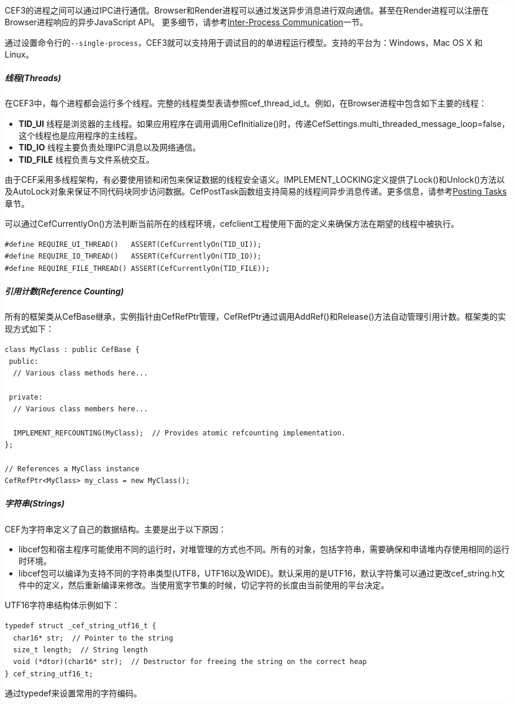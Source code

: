 CEF3的进程之间可以通过IPC进行通信。Browser和Render进程可以通过发送异步消息进行双向通信。甚至在Render进程可以注册在Browser进程响应的异步JavaScript API。
更多细节，请参考[Inter-Process Communication](#inter-process-communication)一节。

通过设置命令行的`--single-process`，CEF3就可以支持用于调试目的的单进程运行模型。支持的平台为：Windows，Mac OS X 和Linux。

##### <a name="threads"></a>线程(Threads)

在CEF3中，每个进程都会运行多个线程。完整的线程类型表请参照cef_thread_id_t。例如，在Browser进程中包含如下主要的线程：

- **TID_UI** 线程是浏览器的主线程。如果应用程序在调用调用CefInitialize()时，传递CefSettings.multi_threaded_message_loop=false，这个线程也是应用程序的主线程。
- **TID_IO** 线程主要负责处理IPC消息以及网络通信。
- **TID_FILE** 线程负责与文件系统交互。 

由于CEF采用多线程架构，有必要使用锁和闭包来保证数据的线程安全语义。IMPLEMENT_LOCKING定义提供了Lock()和Unlock()方法以及AutoLock对象来保证不同代码块同步访问数据。CefPostTask函数组支持简易的线程间异步消息传递。更多信息，请参考[Posting Tasks](posting-task)章节。

可以通过CefCurrentlyOn()方法判断当前所在的线程环境，cefclient工程使用下面的定义来确保方法在期望的线程中被执行。

```
#define REQUIRE_UI_THREAD()   ASSERT(CefCurrentlyOn(TID_UI));
#define REQUIRE_IO_THREAD()   ASSERT(CefCurrentlyOn(TID_IO));
#define REQUIRE_FILE_THREAD() ASSERT(CefCurrentlyOn(TID_FILE));
```

##### <a name="reference-couting"></a>引用计数(Reference Counting)

所有的框架类从CefBase继承，实例指针由CefRefPtr管理，CefRefPtr通过调用AddRef()和Release()方法自动管理引用计数。框架类的实现方式如下：

```
class MyClass : public CefBase {
 public:
  // Various class methods here...

 private:
  // Various class members here...

  IMPLEMENT_REFCOUNTING(MyClass);  // Provides atomic refcounting implementation.
};

// References a MyClass instance
CefRefPtr<MyClass> my_class = new MyClass();
```

##### <a name="strings"></a>字符串(Strings)

CEF为字符串定义了自己的数据结构。主要是出于以下原因：
- libcef包和宿主程序可能使用不同的运行时，对堆管理的方式也不同。所有的对象，包括字符串，需要确保和申请堆内存使用相同的运行时环境。
- libcef包可以编译为支持不同的字符串类型(UTF8，UTF16以及WIDE)。默认采用的是UTF16，默认字符集可以通过更改cef_string.h文件中的定义，然后重新编译来修改。当使用宽字节集的时候，切记字符的长度由当前使用的平台决定。

UTF16字符串结构体示例如下：

```
typedef struct _cef_string_utf16_t {
  char16* str;  // Pointer to the string
  size_t length;  // String length
  void (*dtor)(char16* str);  // Destructor for freeing the string on the correct heap
} cef_string_utf16_t;
```
通过typedef来设置常用的字符编码。

